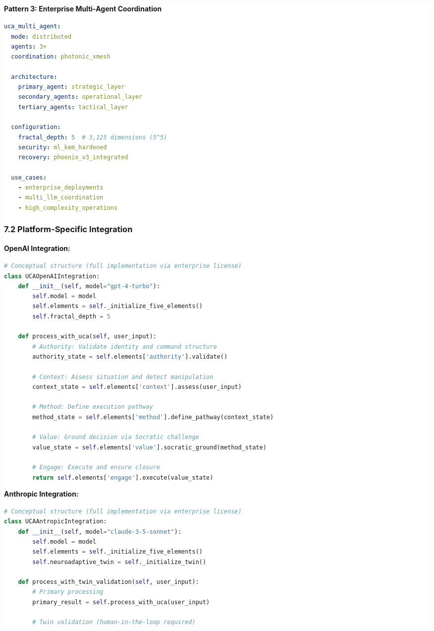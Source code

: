 **Pattern 3: Enterprise Multi-Agent Coordination**
```yaml
uca_multi_agent:
  mode: distributed
  agents: 3+
  coordination: photonic_xmesh
  
  architecture:
    primary_agent: strategic_layer
    secondary_agents: operational_layer
    tertiary_agents: tactical_layer
  
  configuration:
    fractal_depth: 5  # 3,125 dimensions (5^5)
    security: ml_kem_hardened
    recovery: phoenix_v3_integrated
  
  use_cases:
    - enterprise_deployments
    - multi_llm_coordination
    - high_complexity_operations
```

### 7.2 Platform-Specific Integration

**OpenAI Integration:**
```python
# Conceptual structure (full implementation via enterprise license)
class UCAOpenAIIntegration:
    def __init__(self, model="gpt-4-turbo"):
        self.model = model
        self.elements = self._initialize_five_elements()
        self.fractal_depth = 5
    
    def process_with_uca(self, user_input):
        # Authority: Validate identity and command structure
        authority_state = self.elements['authority'].validate()
        
        # Context: Assess situation and detect manipulation
        context_state = self.elements['context'].assess(user_input)
        
        # Method: Define execution pathway
        method_state = self.elements['method'].define_pathway(context_state)
        
        # Value: Ground decision via Socratic challenge
        value_state = self.elements['value'].socratic_ground(method_state)
        
        # Engage: Execute and ensure closure
        return self.elements['engage'].execute(value_state)
```

**Anthropic Integration:**
```python
# Conceptual structure (full implementation via enterprise license)
class UCAAntropicIntegration:
    def __init__(self, model="claude-3-5-sonnet"):
        self.model = model
        self.elements = self._initialize_five_elements()
        self.neuroadaptive_twin = self._initialize_twin()
    
    def process_with_twin_validation(self, user_input):
        # Primary processing
        primary_result = self.process_with_uca(user_input)
        
        # Twin validation (human-in-the-loop required)
```